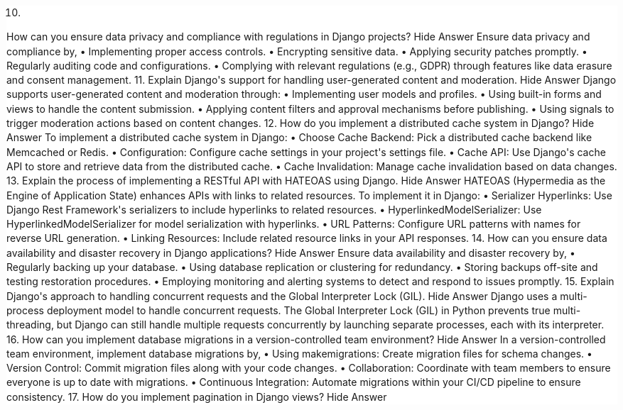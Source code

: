 10.
How can you ensure data privacy and compliance with regulations in Django projects?
Hide Answer
Ensure data privacy and compliance by,
•	Implementing proper access controls.
•	Encrypting sensitive data.
•	Applying security patches promptly.
•	Regularly auditing code and configurations.
•	Complying with relevant regulations (e.g., GDPR) through features like data erasure and consent management.
11.
Explain Django's support for handling user-generated content and moderation.
Hide Answer
Django supports user-generated content and moderation through:
•	Implementing user models and profiles.
•	Using built-in forms and views to handle the content submission.
•	Applying content filters and approval mechanisms before publishing.
•	Using signals to trigger moderation actions based on content changes.
12.
How do you implement a distributed cache system in Django?
Hide Answer
To implement a distributed cache system in Django:
•	Choose Cache Backend: Pick a distributed cache backend like Memcached or Redis.
•	Configuration: Configure cache settings in your project's settings file.
•	Cache API: Use Django's cache API to store and retrieve data from the distributed cache.
•	Cache Invalidation: Manage cache invalidation based on data changes.
13.
Explain the process of implementing a RESTful API with HATEOAS using Django.
Hide Answer
HATEOAS (Hypermedia as the Engine of Application State) enhances APIs with links to related resources. To implement it in Django:
•	Serializer Hyperlinks: Use Django Rest Framework's serializers to include hyperlinks to related resources.
•	HyperlinkedModelSerializer: Use HyperlinkedModelSerializer for model serialization with hyperlinks.
•	URL Patterns: Configure URL patterns with names for reverse URL generation.
•	Linking Resources: Include related resource links in your API responses.
14.
How can you ensure data availability and disaster recovery in Django applications?
Hide Answer
Ensure data availability and disaster recovery by,
•	Regularly backing up your database.
•	Using database replication or clustering for redundancy.
•	Storing backups off-site and testing restoration procedures.
•	Employing monitoring and alerting systems to detect and respond to issues promptly.
15.
Explain Django's approach to handling concurrent requests and the Global Interpreter Lock (GIL).
Hide Answer
Django uses a multi-process deployment model to handle concurrent requests. The Global Interpreter Lock (GIL) in Python prevents true multi-threading, but Django can still handle multiple requests concurrently by launching separate processes, each with its interpreter.
16.
How can you implement database migrations in a version-controlled team environment?
Hide Answer
In a version-controlled team environment, implement database migrations by,
•	Using makemigrations: Create migration files for schema changes.
•	Version Control: Commit migration files along with your code changes.
•	Collaboration: Coordinate with team members to ensure everyone is up to date with migrations.
•	Continuous Integration: Automate migrations within your CI/CD pipeline to ensure consistency.
17.
How do you implement pagination in Django views?
Hide Answer